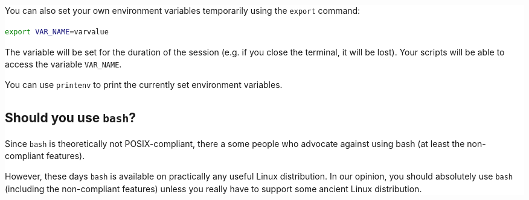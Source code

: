 You can also set your own environment variables temporarily using the `export` command:

```sh
export VAR_NAME=varvalue
```

The variable will be set for the duration of the session (e.g. if you close the terminal, it will be lost).
Your scripts will be able to access the variable `VAR_NAME`.

You can use `printenv` to print the currently set environment variables.

## Should you use `bash`?

Since `bash` is theoretically not POSIX-compliant, there a some people who advocate against using bash (at least the non-compliant features).

However, these days `bash` is available on practically any useful Linux distribution.
In our opinion, you should absolutely use `bash` (including the non-compliant features) unless you really have to support some ancient Linux distribution.
